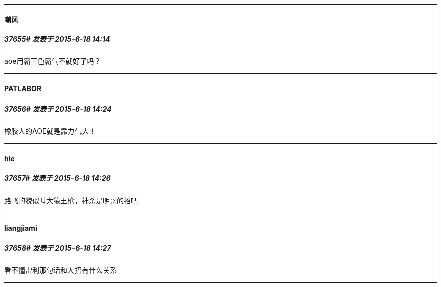 





-----

####  嘲风  
##### 37655#       发表于 2015-6-18 14:14




aoe用霸王色霸气不就好了吗？







-----

####  PATLABOR  
##### 37656#       发表于 2015-6-18 14:24




橡胶人的AOE就是靠力气大！







-----

####  hie  
##### 37657#       发表于 2015-6-18 14:26




路飞的貌似叫大猿王枪，神杀是明哥的招吧







-----

####  liangjiami  
##### 37658#       发表于 2015-6-18 14:27




看不懂雷利那句话和大招有什么关系







-----
